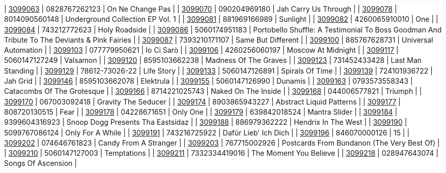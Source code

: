 | [3099063](https://www.discogs.com/release/3099063) | 0828767262123 | On Ne Change Pas |
| [3099070](https://www.discogs.com/release/3099070) | 090204969180 | Jah Carry Us Through |
| [3099078](https://www.discogs.com/release/3099078) | 8014090560148 | Underground Collection EP Vol. 1 |
| [3099081](https://www.discogs.com/release/3099081) | 881969166989 | Sunlight |
| [3099082](https://www.discogs.com/release/3099082) | 4260065910010 | One |
| [3099084](https://www.discogs.com/release/3099084) | 743212772623 | Holy Roadside |
| [3099086](https://www.discogs.com/release/3099086) | 5060174951183 | Portobello Shuffle: A Testimonial To Boss Goodman And Tribute To The Deviants & Pink Fairies |
| [3099087](https://www.discogs.com/release/3099087) | 7393210171107 | Same But Different |
| [3099100](https://www.discogs.com/release/3099100) | 885767628731 | Universal Automation |
| [3099103](https://www.discogs.com/release/3099103) | 077779950621 | Io Ci Sarò |
| [3099106](https://www.discogs.com/release/3099106) | 4260256060197 | Moscow At Midnight |
| [3099117](https://www.discogs.com/release/3099117) | 5060147127249 | Valsamon |
| [3099120](https://www.discogs.com/release/3099120) | 8595103662238 | Madness Of The Graves |
| [3099123](https://www.discogs.com/release/3099123) | 731452433428 | Last Man Standing |
| [3099129](https://www.discogs.com/release/3099129) | 78612-73026-22 | Life Story |
| [3099133](https://www.discogs.com/release/3099133) | 5060147126891 | Spirals Of Time |
| [3099139](https://www.discogs.com/release/3099139) | 724101936722 | Jah Grid |
| [3099146](https://www.discogs.com/release/3099146) | 8595103662078 | Elektrula |
| [3099155](https://www.discogs.com/release/3099155) | 5060147126990 | Dunamis |
| [3099163](https://www.discogs.com/release/3099163) | 0793573558343 | Catacombs Of The Grotesque |
| [3099166](https://www.discogs.com/release/3099166) | 8714221025743 | Naked On The Inside |
| [3099168](https://www.discogs.com/release/3099168) | 044006577821 | Triumph |
| [3099170](https://www.discogs.com/release/3099170) | 067003092418 | Gravity The Seducer |
| [3099174](https://www.discogs.com/release/3099174) | 8903865943227 | Abstract Liquid Patterns |
| [3099177](https://www.discogs.com/release/3099177) | 808720130515 | Fear |
| [3099178](https://www.discogs.com/release/3099178) | 04228671651 | Only One |
| [3099179](https://www.discogs.com/release/3099179) | 639842018524 | Mantra Slider |
| [3099184](https://www.discogs.com/release/3099184) | 9399604316923 | Snoop Dogg Presents Tha Eastsidaz |
| [3099188](https://www.discogs.com/release/3099188) | 886979362222 | Hendrix In The West |
| [3099190](https://www.discogs.com/release/3099190) | 5099767086124 | Only For A While |
| [3099191](https://www.discogs.com/release/3099191) | 743216725922 | Dafür Lieb' Ich Dich |
| [3099196](https://www.discogs.com/release/3099196) | 846070000126 | 15 |
| [3099202](https://www.discogs.com/release/3099202) | 074646761823 | Candy From A Stranger |
| [3099203](https://www.discogs.com/release/3099203) | 767715002926 | Postcards From Bundanon (The Very Best Of) |
| [3099210](https://www.discogs.com/release/3099210) | 5060147127003 | Temptations |
| [3099211](https://www.discogs.com/release/3099211) | 7332334419016 | The Moment You Believe |
| [3099218](https://www.discogs.com/release/3099218) | 028947643074 | Songs Of Ascension |